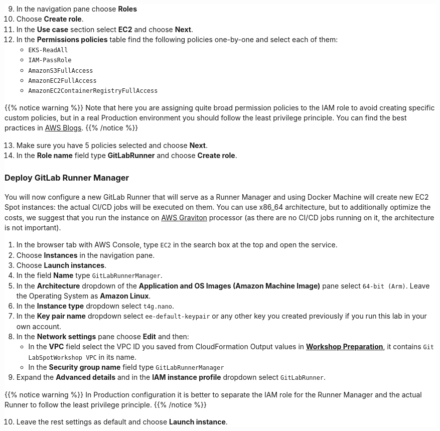 9. In the navigation pane choose **Roles**
10. Choose **Create role**.
11. In the **Use case** section select **EC2** and choose **Next**.
12. In the **Permissions policies** table find the following policies one-by-one and select each of them:
    - `EKS-ReadAll`
    - `IAM-PassRole`
    - `AmazonS3FullAccess`
    - `AmazonEC2FullAccess`
    - `AmazonEC2ContainerRegistryFullAccess`

{{% notice warning %}}
Note that here you are assigning quite broad permission policies to the IAM role to avoid creating specific custom policies, but in a real Production environment you should follow the least privilege principle. You can find the best practices in [AWS Blogs](https://aws.amazon.com/blogs/security/techniques-for-writing-least-privilege-iam-policies/).
{{% /notice %}}

13. Make sure you have 5 policies selected and choose **Next**.
14. In the **Role name** field type **GitLabRunner** and choose **Create role**.

### Deploy GitLab Runner Manager

You will now configure a new GitLab Runner that will serve as a Runner Manager and using Docker Machine will create new EC2 Spot instances: the actual CI/CD jobs will be executed on them. You can use x86_64 architecture, but to additionally optimize the costs, we suggest that you run the instance on [AWS Graviton](https://aws.amazon.com/ec2/graviton/) processor (as there are no CI/CD jobs running on it, the architecture is not important).

1. In the browser tab with AWS Console, type `EC2` in the search box at the top and open the service.
2. Choose **Instances** in the navigation pane.
3. Choose **Launch instances**.
4. In the field **Name** type `GitLabRunnerManager`.
5. In the **Architecture** dropdown of the **Application and OS Images (Amazon Machine Image)** pane select `64-bit (Arm)`. Leave the Operating System as **Amazon Linux**.
6. In the **Instance type** dropdown select `t4g.nano`.
7. In the **Key pair name** dropdown select `ee-default-keypair` or any other key you created previously if you run this lab in your own account.
8. In the **Network settings** pane choose **Edit** and then:
    - In the **VPC** field select the VPC ID you saved from CloudFormation Output values in [**Workshop Preparation**](/amazon-ec2-spot-cicd-workshop/gitlab-spot/prep.html), it contains `GitLabSpotWorkshop VPC` in its name.
    - In the **Security group name** field type `GitLabRunnerManager`
9. Expand the **Advanced details** and in the **IAM instance profile** dropdown select `GitLabRunner`.

{{% notice warning %}}
In Production configuration it is better to separate the IAM role for the Runner Manager and the actual Runner to follow the least privilege principle.
{{% /notice %}}

10. Leave the rest settings as default and choose **Launch instance**.
